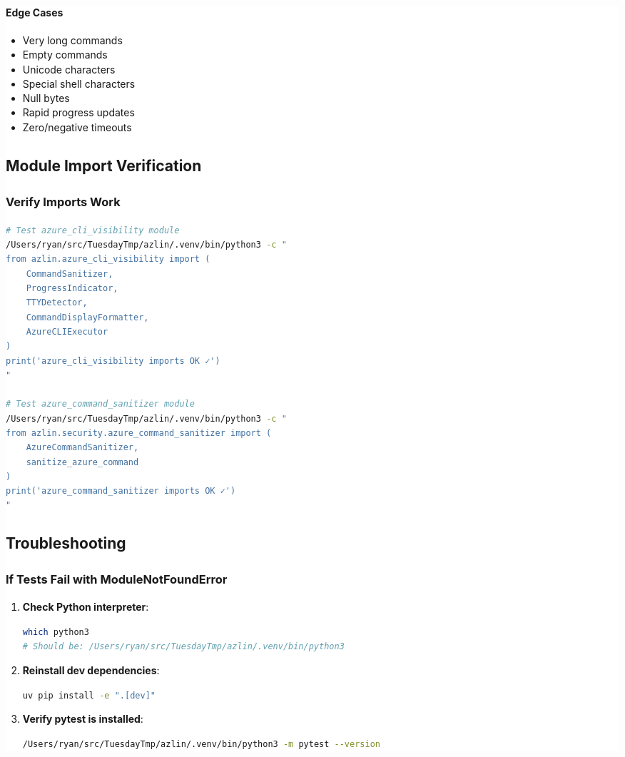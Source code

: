 #### Edge Cases
- Very long commands
- Empty commands
- Unicode characters
- Special shell characters
- Null bytes
- Rapid progress updates
- Zero/negative timeouts

## Module Import Verification

### Verify Imports Work
```bash
# Test azure_cli_visibility module
/Users/ryan/src/TuesdayTmp/azlin/.venv/bin/python3 -c "
from azlin.azure_cli_visibility import (
    CommandSanitizer,
    ProgressIndicator,
    TTYDetector,
    CommandDisplayFormatter,
    AzureCLIExecutor
)
print('azure_cli_visibility imports OK ✓')
"

# Test azure_command_sanitizer module
/Users/ryan/src/TuesdayTmp/azlin/.venv/bin/python3 -c "
from azlin.security.azure_command_sanitizer import (
    AzureCommandSanitizer,
    sanitize_azure_command
)
print('azure_command_sanitizer imports OK ✓')
"
```

## Troubleshooting

### If Tests Fail with ModuleNotFoundError
1. **Check Python interpreter**:
   ```bash
   which python3
   # Should be: /Users/ryan/src/TuesdayTmp/azlin/.venv/bin/python3
   ```

2. **Reinstall dev dependencies**:
   ```bash
   uv pip install -e ".[dev]"
   ```

3. **Verify pytest is installed**:
   ```bash
   /Users/ryan/src/TuesdayTmp/azlin/.venv/bin/python3 -m pytest --version
   ```
